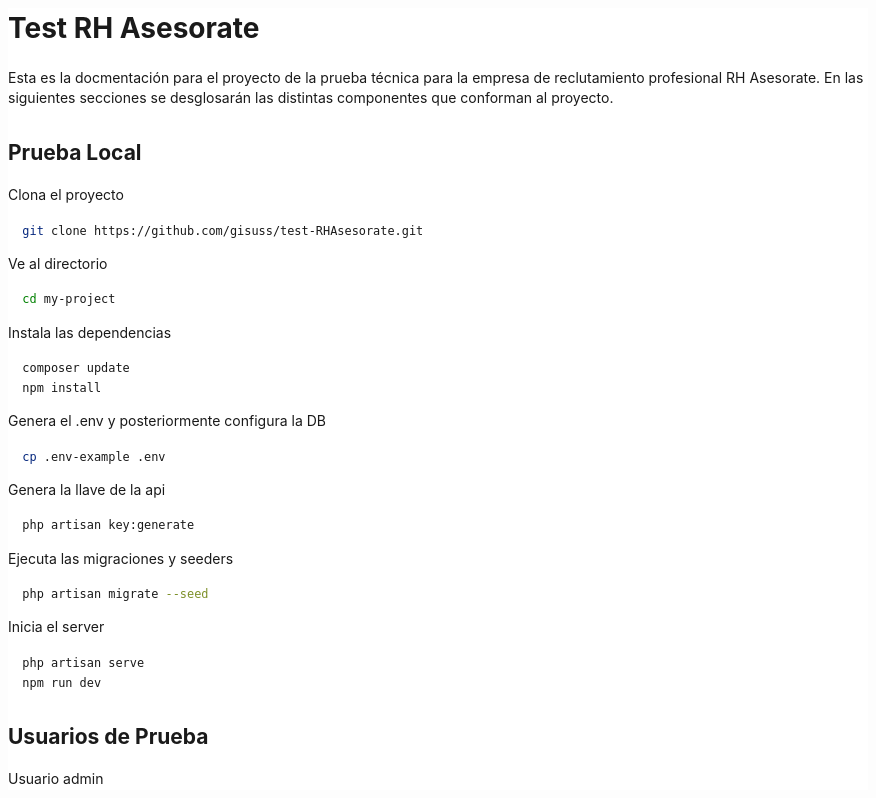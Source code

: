 
# Test RH Asesorate

Esta es la docmentación para el proyecto de la prueba técnica para la empresa de reclutamiento profesional RH Asesorate. En las siguientes secciones se desglosarán las distintas componentes que conforman al proyecto.




## Prueba Local

Clona el proyecto

```bash
  git clone https://github.com/gisuss/test-RHAsesorate.git
```

Ve al directorio

```bash
  cd my-project
```

Instala las dependencias

```bash
  composer update
  npm install
```

Genera el .env y posteriormente configura la DB

```bash
  cp .env-example .env
```

Genera la llave de la api

```bash
  php artisan key:generate
```

Ejecuta las migraciones y seeders

```bash
  php artisan migrate --seed
```

Inicia el server

```bash
  php artisan serve
  npm run dev
```


## Usuarios de Prueba

Usuario admin
